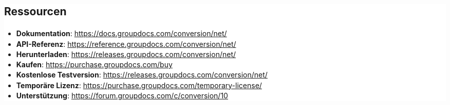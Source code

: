 ## Ressourcen
- **Dokumentation**: https://docs.groupdocs.com/conversion/net/
- **API-Referenz**: https://reference.groupdocs.com/conversion/net/
- **Herunterladen**: https://releases.groupdocs.com/conversion/net/
- **Kaufen**: https://purchase.groupdocs.com/buy
- **Kostenlose Testversion**: https://releases.groupdocs.com/conversion/net/
- **Temporäre Lizenz**: https://purchase.groupdocs.com/temporary-license/
- **Unterstützung**: https://forum.groupdocs.com/c/conversion/10